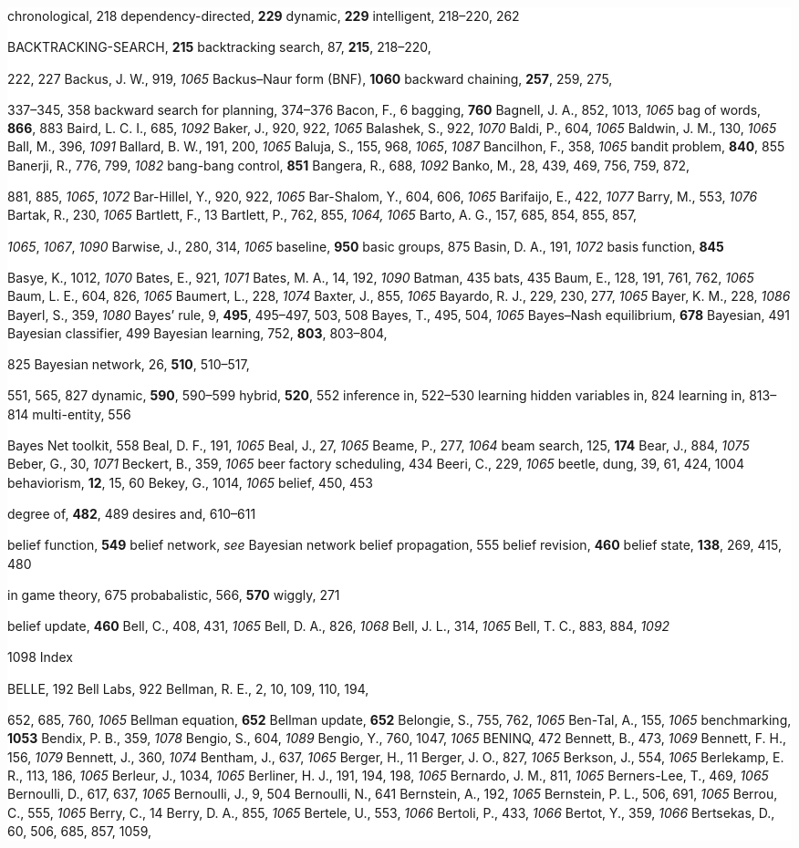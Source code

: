 chronological, 218 dependency-directed, **229** dynamic, **229** intelligent, 218–220, 262

BACKTRACKING-SEARCH, **215** backtracking search, 87, **215**, 218–220,

222, 227 Backus, J. W., 919, _1065_ Backus–Naur form (BNF), **1060** backward chaining, **257**, 259, 275,

337–345, 358 backward search for planning, 374–376 Bacon, F., 6 bagging, **760** Bagnell, J. A., 852, 1013, _1065_ bag of words, **866**, 883 Baird, L. C. I., 685, _1092_ Baker, J., 920, 922, _1065_ Balashek, S., 922, _1070_ Baldi, P., 604, _1065_ Baldwin, J. M., 130, _1065_ Ball, M., 396, _1091_ Ballard, B. W., 191, 200, _1065_ Baluja, S., 155, 968, _1065_, _1087_ Bancilhon, F., 358, _1065_ bandit problem, **840**, 855 Banerji, R., 776, 799, _1082_ bang-bang control, **851** Bangera, R., 688, _1092_ Banko, M., 28, 439, 469, 756, 759, 872,

881, 885, _1065_, _1072_ Bar-Hillel, Y., 920, 922, _1065_ Bar-Shalom, Y., 604, 606, _1065_ Barifaijo, E., 422, _1077_ Barry, M., 553, _1076_ Bartak, R., 230, _1065_ Bartlett, F., 13 Bartlett, P., 762, 855, _1064, 1065_ Barto, A. G., 157, 685, 854, 855, 857,

_1065_, _1067_, _1090_ Barwise, J., 280, 314, _1065_ baseline, **950** basic groups, 875 Basin, D. A., 191, _1072_ basis function, **845**

Basye, K., 1012, _1070_ Bates, E., 921, _1071_ Bates, M. A., 14, 192, _1090_ Batman, 435 bats, 435 Baum, E., 128, 191, 761, 762, _1065_ Baum, L. E., 604, 826, _1065_ Baumert, L., 228, _1074_ Baxter, J., 855, _1065_ Bayardo, R. J., 229, 230, 277, _1065_ Bayer, K. M., 228, _1086_ Bayerl, S., 359, _1080_ Bayes’ rule, 9, **495**, 495–497, 503, 508 Bayes, T., 495, 504, _1065_ Bayes–Nash equilibrium, **678** Bayesian, 491 Bayesian classifier, 499 Bayesian learning, 752, **803**, 803–804,

825 Bayesian network, 26, **510**, 510–517,

551, 565, 827 dynamic, **590**, 590–599 hybrid, **520**, 552 inference in, 522–530 learning hidden variables in, 824 learning in, 813–814 multi-entity, 556

Bayes Net toolkit, 558 Beal, D. F., 191, _1065_ Beal, J., 27, _1065_ Beame, P., 277, _1064_ beam search, 125, **174** Bear, J., 884, _1075_ Beber, G., 30, _1071_ Beckert, B., 359, _1065_ beer factory scheduling, 434 Beeri, C., 229, _1065_ beetle, dung, 39, 61, 424, 1004 behaviorism, **12**, 15, 60 Bekey, G., 1014, _1065_ belief, 450, 453

degree of, **482**, 489 desires and, 610–611

belief function, **549** belief network, _see_ Bayesian network belief propagation, 555 belief revision, **460** belief state, **138**, 269, 415, 480

in game theory, 675 probabalistic, 566, **570** wiggly, 271

belief update, **460** Bell, C., 408, 431, _1065_ Bell, D. A., 826, _1068_ Bell, J. L., 314, _1065_ Bell, T. C., 883, 884, _1092_  

1098 Index

BELLE, 192 Bell Labs, 922 Bellman, R. E., 2, 10, 109, 110, 194,

652, 685, 760, _1065_ Bellman equation, **652** Bellman update, **652** Belongie, S., 755, 762, _1065_ Ben-Tal, A., 155, _1065_ benchmarking, **1053** Bendix, P. B., 359, _1078_ Bengio, S., 604, _1089_ Bengio, Y., 760, 1047, _1065_ BENINQ, 472 Bennett, B., 473, _1069_ Bennett, F. H., 156, _1079_ Bennett, J., 360, _1074_ Bentham, J., 637, _1065_ Berger, H., 11 Berger, J. O., 827, _1065_ Berkson, J., 554, _1065_ Berlekamp, E. R., 113, 186, _1065_ Berleur, J., 1034, _1065_ Berliner, H. J., 191, 194, 198, _1065_ Bernardo, J. M., 811, _1065_ Berners-Lee, T., 469, _1065_ Bernoulli, D., 617, 637, _1065_ Bernoulli, J., 9, 504 Bernoulli, N., 641 Bernstein, A., 192, _1065_ Bernstein, P. L., 506, 691, _1065_ Berrou, C., 555, _1065_ Berry, C., 14 Berry, D. A., 855, _1065_ Bertele, U., 553, _1066_ Bertoli, P., 433, _1066_ Bertot, Y., 359, _1066_ Bertsekas, D., 60, 506, 685, 857, 1059,
